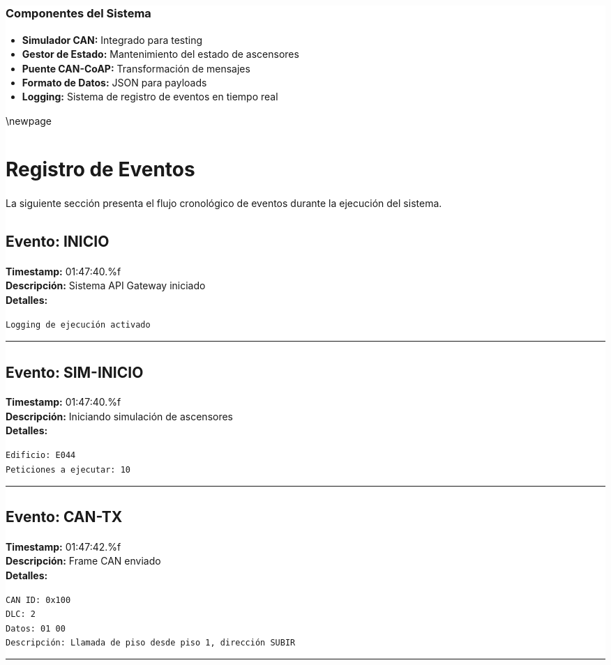 ### Componentes del Sistema

- **Simulador CAN:** Integrado para testing
- **Gestor de Estado:** Mantenimiento del estado de ascensores
- **Puente CAN-CoAP:** Transformación de mensajes
- **Formato de Datos:** JSON para payloads
- **Logging:** Sistema de registro de eventos en tiempo real

\newpage

# Registro de Eventos

La siguiente sección presenta el flujo cronológico de eventos durante la ejecución del sistema.

## Evento: INICIO

**Timestamp:** 01:47:40.%f  
**Descripción:** Sistema API Gateway iniciado  
**Detalles:**

```
Logging de ejecución activado
```

---

## Evento: SIM-INICIO

**Timestamp:** 01:47:40.%f  
**Descripción:** Iniciando simulación de ascensores  
**Detalles:**

```
Edificio: E044
Peticiones a ejecutar: 10
```

---

## Evento: CAN-TX

**Timestamp:** 01:47:42.%f  
**Descripción:** Frame CAN enviado  
**Detalles:**

```
CAN ID: 0x100
DLC: 2
Datos: 01 00 
Descripción: Llamada de piso desde piso 1, dirección SUBIR
```

---

